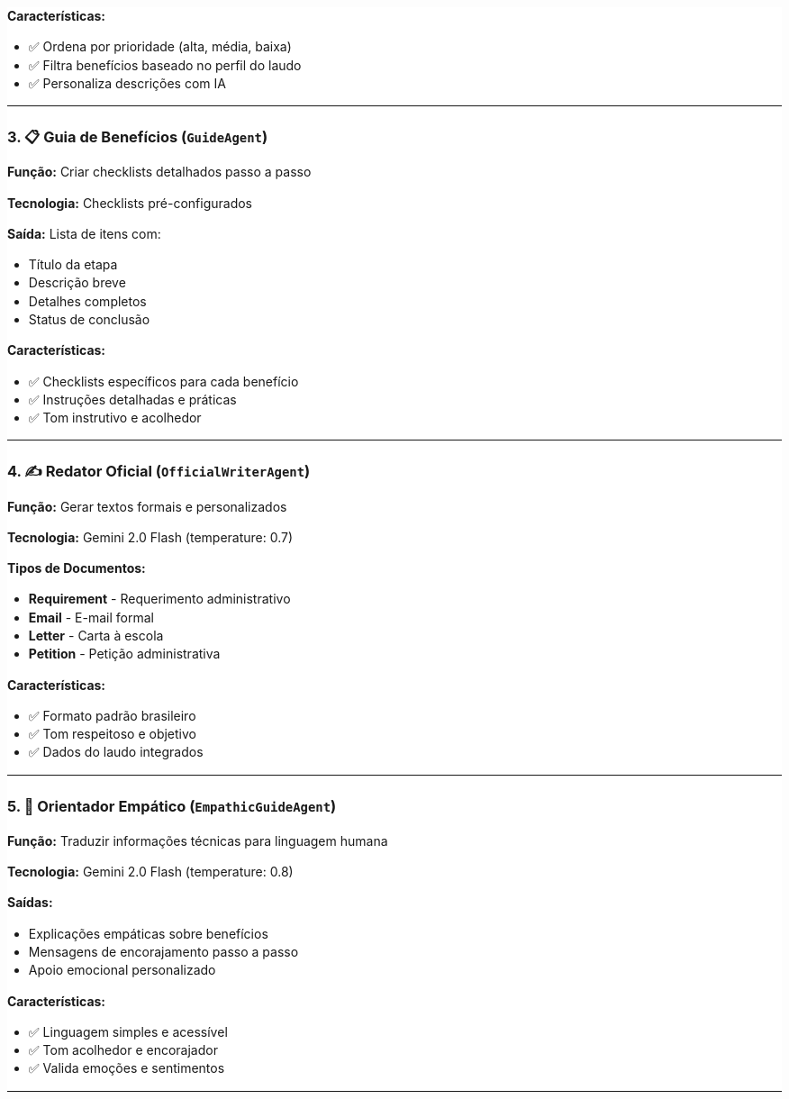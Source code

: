 **Características:**
- ✅ Ordena por prioridade (alta, média, baixa)
- ✅ Filtra benefícios baseado no perfil do laudo
- ✅ Personaliza descrições com IA

---

### 3. 📋 Guia de Benefícios (`GuideAgent`)
**Função:** Criar checklists detalhados passo a passo

**Tecnologia:** Checklists pré-configurados

**Saída:** Lista de itens com:
- Título da etapa
- Descrição breve
- Detalhes completos
- Status de conclusão

**Características:**
- ✅ Checklists específicos para cada benefício
- ✅ Instruções detalhadas e práticas
- ✅ Tom instrutivo e acolhedor

---

### 4. ✍️ Redator Oficial (`OfficialWriterAgent`)
**Função:** Gerar textos formais e personalizados

**Tecnologia:** Gemini 2.0 Flash (temperature: 0.7)

**Tipos de Documentos:**
- **Requirement** - Requerimento administrativo
- **Email** - E-mail formal
- **Letter** - Carta à escola
- **Petition** - Petição administrativa

**Características:**
- ✅ Formato padrão brasileiro
- ✅ Tom respeitoso e objetivo
- ✅ Dados do laudo integrados

---

### 5. 💛 Orientador Empático (`EmpathicGuideAgent`)
**Função:** Traduzir informações técnicas para linguagem humana

**Tecnologia:** Gemini 2.0 Flash (temperature: 0.8)

**Saídas:**
- Explicações empáticas sobre benefícios
- Mensagens de encorajamento passo a passo
- Apoio emocional personalizado

**Características:**
- ✅ Linguagem simples e acessível
- ✅ Tom acolhedor e encorajador
- ✅ Valida emoções e sentimentos

---